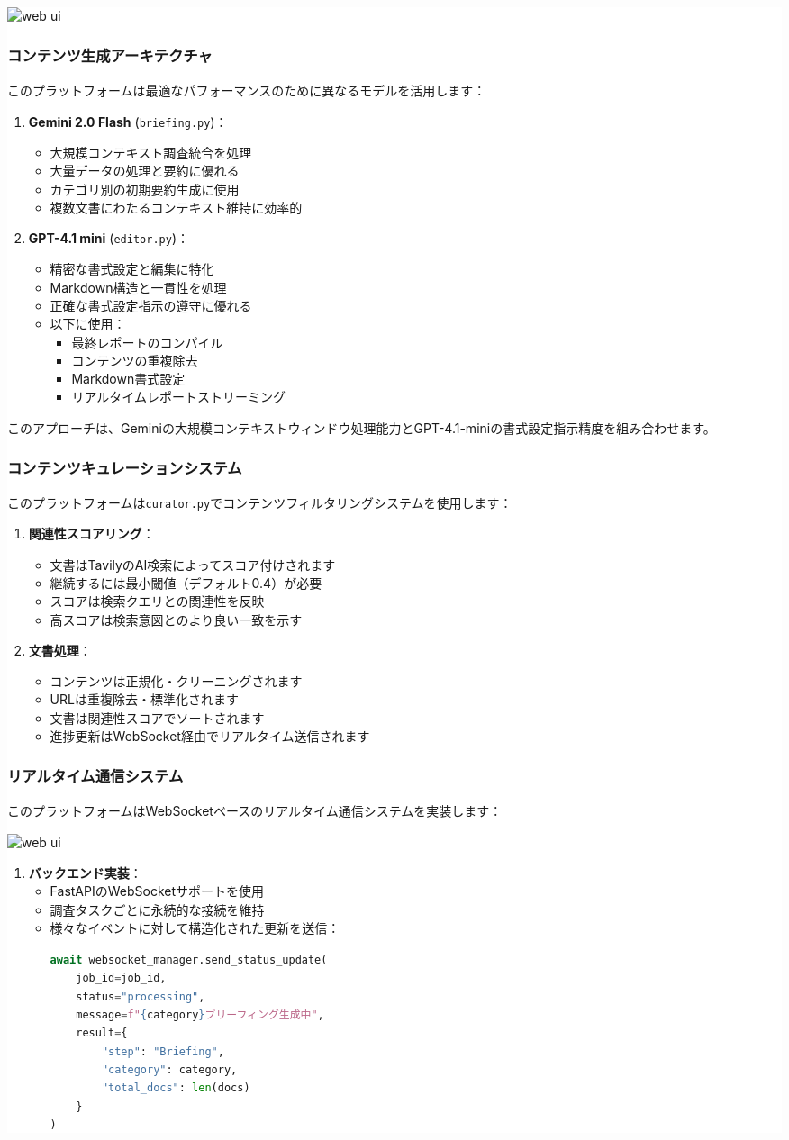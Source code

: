    ![web ui](<static/agent-flow.png>)

### コンテンツ生成アーキテクチャ

このプラットフォームは最適なパフォーマンスのために異なるモデルを活用します：

1. **Gemini 2.0 Flash** (`briefing.py`)：
   - 大規模コンテキスト調査統合を処理
   - 大量データの処理と要約に優れる
   - カテゴリ別の初期要約生成に使用
   - 複数文書にわたるコンテキスト維持に効率的

2. **GPT-4.1 mini** (`editor.py`)：
   - 精密な書式設定と編集に特化
   - Markdown構造と一貫性を処理
   - 正確な書式設定指示の遵守に優れる
   - 以下に使用：
     - 最終レポートのコンパイル
     - コンテンツの重複除去
     - Markdown書式設定
     - リアルタイムレポートストリーミング

このアプローチは、Geminiの大規模コンテキストウィンドウ処理能力とGPT-4.1-miniの書式設定指示精度を組み合わせます。

### コンテンツキュレーションシステム

このプラットフォームは`curator.py`でコンテンツフィルタリングシステムを使用します：

1. **関連性スコアリング**：
   - 文書はTavilyのAI検索によってスコア付けされます
   - 継続するには最小閾値（デフォルト0.4）が必要
   - スコアは検索クエリとの関連性を反映
   - 高スコアは検索意図とのより良い一致を示す

2. **文書処理**：
   - コンテンツは正規化・クリーニングされます
   - URLは重複除去・標準化されます
   - 文書は関連性スコアでソートされます
   - 進捗更新はWebSocket経由でリアルタイム送信されます

### リアルタイム通信システム

このプラットフォームはWebSocketベースのリアルタイム通信システムを実装します：

![web ui](<static/ui-2.png>)

1. **バックエンド実装**：
   - FastAPIのWebSocketサポートを使用
   - 調査タスクごとに永続的な接続を維持
   - 様々なイベントに対して構造化された更新を送信：
     ```python
     await websocket_manager.send_status_update(
         job_id=job_id,
         status="processing",
         message=f"{category}ブリーフィング生成中",
         result={
             "step": "Briefing",
             "category": category,
             "total_docs": len(docs)
         }
     )
     ```

